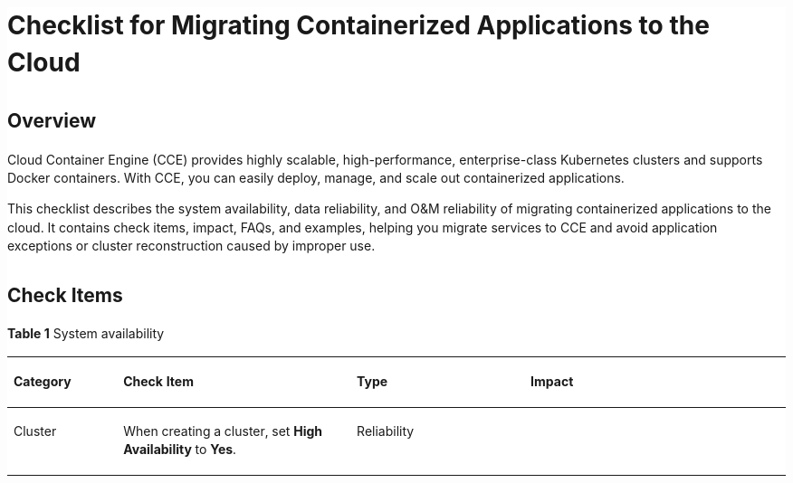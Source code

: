 # Checklist for Migrating Containerized Applications to the Cloud<a name="cce_faq_00006"></a>

## Overview<a name="en-us_topic_0242566240_section277217531231"></a>

Cloud Container Engine \(CCE\) provides highly scalable, high-performance, enterprise-class Kubernetes clusters and supports Docker containers. With CCE, you can easily deploy, manage, and scale out containerized applications.

This checklist describes the system availability, data reliability, and O&M reliability of migrating containerized applications to the cloud. It contains check items, impact, FAQs, and examples, helping you migrate services to CCE and avoid application exceptions or cluster reconstruction caused by improper use.

## Check Items<a name="en-us_topic_0242566240_section182281181291"></a>

**Table  1**  System availability

<a name="en-us_topic_0242566240_table164991312201710"></a>
<table><thead align="left"><tr id="en-us_topic_0242566240_row135006125171"><th class="cellrowborder" valign="top" width="14.090000000000003%" id="mcps1.2.5.1.1"><p id="en-us_topic_0242566240_p75001612181713"><a name="en-us_topic_0242566240_p75001612181713"></a><a name="en-us_topic_0242566240_p75001612181713"></a>Category</p>
</th>
<th class="cellrowborder" valign="top" width="29.990000000000006%" id="mcps1.2.5.1.2"><p id="en-us_topic_0242566240_p150131214173"><a name="en-us_topic_0242566240_p150131214173"></a><a name="en-us_topic_0242566240_p150131214173"></a>Check Item</p>
</th>
<th class="cellrowborder" valign="top" width="22.330000000000002%" id="mcps1.2.5.1.3"><p id="en-us_topic_0242566240_p125011712171711"><a name="en-us_topic_0242566240_p125011712171711"></a><a name="en-us_topic_0242566240_p125011712171711"></a>Type</p>
</th>
<th class="cellrowborder" valign="top" width="33.59%" id="mcps1.2.5.1.4"><p id="en-us_topic_0242566240_p5501512151719"><a name="en-us_topic_0242566240_p5501512151719"></a><a name="en-us_topic_0242566240_p5501512151719"></a>Impact</p>
</th>
</tr>
</thead>
<tbody><tr id="en-us_topic_0242566240_row14501131220173"><td class="cellrowborder" rowspan="4" valign="top" width="14.090000000000003%" headers="mcps1.2.5.1.1 "><p id="en-us_topic_0242566240_p11501191220174"><a name="en-us_topic_0242566240_p11501191220174"></a><a name="en-us_topic_0242566240_p11501191220174"></a>Cluster</p>
</td>
<td class="cellrowborder" valign="top" width="29.990000000000006%" headers="mcps1.2.5.1.2 "><p id="en-us_topic_0242566240_p1650115126174"><a name="en-us_topic_0242566240_p1650115126174"></a><a name="en-us_topic_0242566240_p1650115126174"></a>When creating a cluster, set <strong id="en-us_topic_0242566240_b8813162133119"><a name="en-us_topic_0242566240_b8813162133119"></a><a name="en-us_topic_0242566240_b8813162133119"></a>High Availability</strong> to <strong id="en-us_topic_0242566240_b1881816213313"><a name="en-us_topic_0242566240_b1881816213313"></a><a name="en-us_topic_0242566240_b1881816213313"></a>Yes</strong>.</p>
</td>
<td class="cellrowborder" valign="top" width="22.330000000000002%" headers="mcps1.2.5.1.3 "><p id="en-us_topic_0242566240_p11501191211174"><a name="en-us_topic_0242566240_p11501191211174"></a><a name="en-us_topic_0242566240_p11501191211174"></a>Reliability</p>
</td>